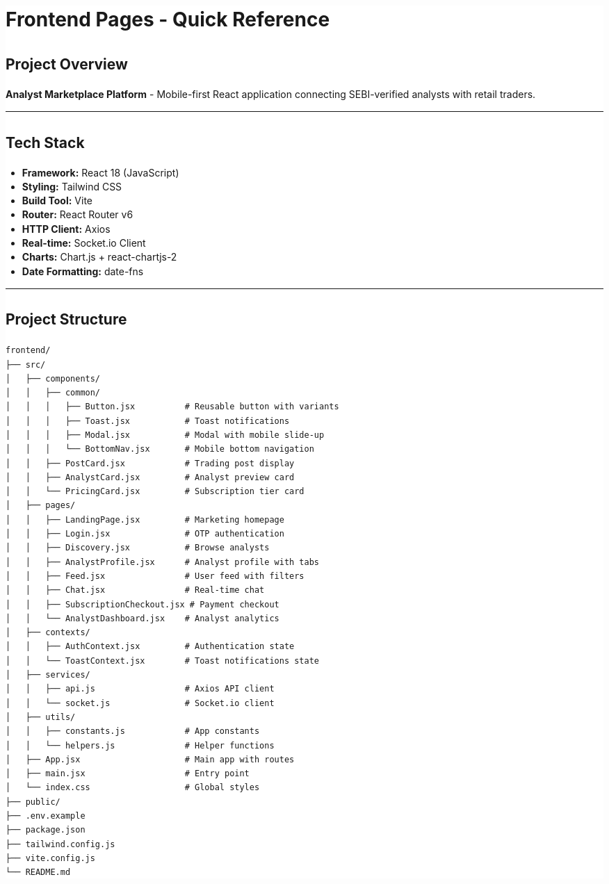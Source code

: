 # Frontend Pages - Quick Reference

## Project Overview
**Analyst Marketplace Platform** - Mobile-first React application connecting SEBI-verified analysts with retail traders.

---

## Tech Stack
- **Framework:** React 18 (JavaScript)
- **Styling:** Tailwind CSS
- **Build Tool:** Vite
- **Router:** React Router v6
- **HTTP Client:** Axios
- **Real-time:** Socket.io Client
- **Charts:** Chart.js + react-chartjs-2
- **Date Formatting:** date-fns

---

## Project Structure

```
frontend/
├── src/
│   ├── components/
│   │   ├── common/
│   │   │   ├── Button.jsx          # Reusable button with variants
│   │   │   ├── Toast.jsx           # Toast notifications
│   │   │   ├── Modal.jsx           # Modal with mobile slide-up
│   │   │   └── BottomNav.jsx       # Mobile bottom navigation
│   │   ├── PostCard.jsx            # Trading post display
│   │   ├── AnalystCard.jsx         # Analyst preview card
│   │   └── PricingCard.jsx         # Subscription tier card
│   ├── pages/
│   │   ├── LandingPage.jsx         # Marketing homepage
│   │   ├── Login.jsx               # OTP authentication
│   │   ├── Discovery.jsx           # Browse analysts
│   │   ├── AnalystProfile.jsx      # Analyst profile with tabs
│   │   ├── Feed.jsx                # User feed with filters
│   │   ├── Chat.jsx                # Real-time chat
│   │   ├── SubscriptionCheckout.jsx # Payment checkout
│   │   └── AnalystDashboard.jsx    # Analyst analytics
│   ├── contexts/
│   │   ├── AuthContext.jsx         # Authentication state
│   │   └── ToastContext.jsx        # Toast notifications state
│   ├── services/
│   │   ├── api.js                  # Axios API client
│   │   └── socket.js               # Socket.io client
│   ├── utils/
│   │   ├── constants.js            # App constants
│   │   └── helpers.js              # Helper functions
│   ├── App.jsx                     # Main app with routes
│   ├── main.jsx                    # Entry point
│   └── index.css                   # Global styles
├── public/
├── .env.example
├── package.json
├── tailwind.config.js
├── vite.config.js
└── README.md
```
